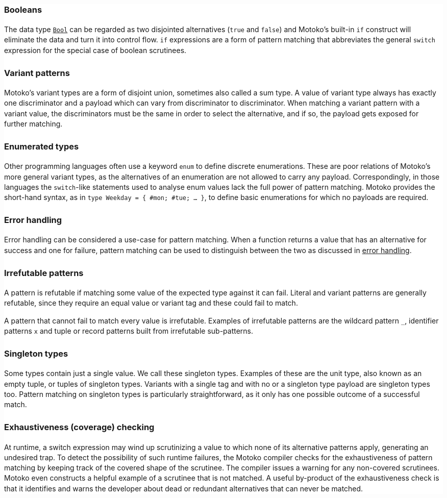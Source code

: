 ### Booleans

The data type [`Bool`](../core/Bool.md) can be regarded as two disjointed alternatives (`true` and `false`) and Motoko’s built-in `if` construct will eliminate the data and turn it into control flow. `if` expressions are a form of pattern matching that abbreviates the general `switch` expression for the special case of boolean scrutinees.

### Variant patterns

Motoko’s variant types are a form of disjoint union, sometimes also called a sum type. A value of variant type always has exactly one discriminator and a payload which can vary from discriminator to discriminator. When matching a variant pattern with a variant value, the discriminators must be the same in order to select the alternative, and if so, the payload gets exposed for further matching.

### Enumerated types

Other programming languages often use a keyword `enum` to define discrete enumerations. These are poor relations of Motoko’s more general variant types, as the alternatives of an enumeration are not allowed to carry any payload. Correspondingly, in those languages the `switch`-like statements used to analyse enum values lack the full power of pattern matching. Motoko provides the short-hand syntax, as in `type Weekday = { #mon; #tue; …​ }`, to define basic enumerations for which no payloads are required.

### Error handling

Error handling can be considered a use-case for pattern matching. When a function returns a value that has an alternative for success and one for failure, pattern matching can be used to distinguish between the two as discussed in [error handling](errors.md).

### Irrefutable patterns

A pattern is refutable if matching some value of the expected type against it can fail. Literal and variant patterns are generally refutable, since they require an equal value or variant tag and these could fail to match.

A pattern that cannot fail to match every value is irrefutable. Examples of irrefutable patterns are the wildcard pattern `_`, identifier patterns `x` and tuple or record patterns built from irrefutable sub-patterns.

### Singleton types

Some types contain just a single value. We call these singleton types. Examples of these are the unit type, also known as an empty tuple, or tuples of singleton types. Variants with a single tag and with no or a singleton type payload are singleton types too. Pattern matching on singleton types is particularly straightforward, as it only has one possible outcome of a successful match.

### Exhaustiveness (coverage) checking

At runtime, a switch expression may wind up scrutinizing a value to which none of its alternative patterns apply, generating an undesired trap.
To detect the possibility of such runtime failures, the Motoko compiler checks for the exhaustiveness of pattern matching by keeping track of the covered shape of the scrutinee. The compiler issues a warning for any non-covered scrutinees. Motoko even constructs a helpful example of a scrutinee that is not matched. A useful by-product of the exhaustiveness check is that it identifies and warns the developer about dead or redundant alternatives that can never be matched.
